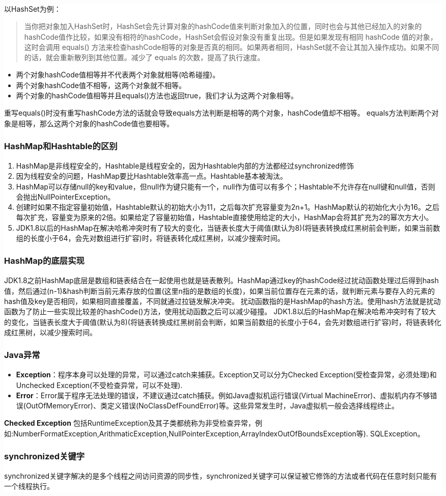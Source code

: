 以HashSet为例：
> 当你把对象加入HashSet时，HashSet会先计算对象的hashCode值来判断对象加入的位置，同时也会与其他已经加入的对象的hashCode值作比较，如果没有相符的hashCode，HashSet会假设对象没有重复出现。但是如果发现有相同 hashCode 值的对象，这时会调用 equals() 方法来检查hashCode相等的对象是否真的相同。如果两者相同，HashSet就不会让其加入操作成功。如果不同的话，就会重新散列到其他位置。减少了 equals 的次数，提高了执行速度。

* 两个对象hashCode值相等并不代表两个对象就相等(哈希碰撞)。
* 两个对象hashCode值不相等，这两个对象就不相等。
* 两个对象的hashCode值相等并且equals()方法也返回true，我们才认为这两个对象相等。

重写equals()时没有重写hashCode方法的话就会导致equals方法判断是相等的两个对象，hashCode值却不相等。
equals方法判断两个对象是相等，那么这两个对象的hashCode值也要相等。

</span>

### HashMap和Hashtable的区别
<span id="jump3">

1. HashMap是非线程安全的，Hashtable是线程安全的，因为Hashtable内部的方法都经过synchronized修饰
2. 因为线程安全的问题，HashMap要比Hashtable效率高一点。Hashtable基本被淘汰。
3. HashMap可以存储null的key和value，但null作为键只能有一个，null作为值可以有多个；Hashtable不允许存在null键和null值，否则会抛出NullPointerException。
4. 创建时如果不指定容量初始值，Hashtable默认的初始大小为11，之后每次扩充容量变为2n+1。HashMap默认的初始化大小为16。之后每次扩充，容量变为原来的2倍。如果给定了容量初始值，Hashtable直接使用给定的大小，HashMap会将其扩充为2的幂次方大小。
5. JDK1.8以后的HashMap在解决哈希冲突时有了较大的变化，当链表长度大于阈值(默认为8)(将链表转换成红黑树前会判断，如果当前数组的长度小于64，会先对数组进行扩容)时，将链表转化成红黑树，以减少搜索时间。

</span>

### HashMap的底层实现
<span id="jump4">
JDK1.8之前HashMap底层是数组和链表结合在一起使用也就是链表散列。HashMap通过key的hashCode经过扰动函数处理过后得到hash值，然后通过(n-1)&hash判断当前元素存放的位置(这里n指的是数组的长度)，如果当前位置存在元素的话，就判断元素与要存入的元素的hash值及key是否相同，如果相同直接覆盖，不同就通过拉链发解决冲突。
扰动函数指的是HashMap的hash方法。使用hash方法就是扰动函数为了防止一些实现比较差的hashCode()方法，使用扰动函数之后可以减少碰撞。
JDK1.8以后的HashMap在解决哈希冲突时有了较大的变化，当链表长度大于阈值(默认为8)(将链表转换成红黑树前会判断，如果当前数组的长度小于64，会先对数组进行扩容)时，将链表转化成红黑树，以减少搜索时间。
</span>

### Java异常
<span id="jump5">

* __Exception__：程序本身可以处理的异常，可以通过catch来捕获。Exception又可以分为Checked Exception(受检查异常，必须处理)和Unchecked Exception(不受检查异常，可以不处理).
* __Error__：Error属于程序无法处理的错误，不建议通过catch捕获。例如Java虚拟机运行错误(Virtual MachineError)、虚拟机内存不够错误(OutOfMemoryError)、类定义错误(NoClassDefFoundError)等。这些异常发生时，Java虚拟机一般会选择线程终止。

__Checked Exception__ 包括RuntimeException及其子类都统称为非受检查异常，例如:NumberFormatException,ArithmaticException,NullPointerException,ArrayIndexOutOfBoundsException等). SQLException。
</span>

### synchronized关键字
<span id="jump6">

synchronized关键字解决的是多个线程之间访问资源的同步性，synchronized关键字可以保证被它修饰的方法或者代码在任意时刻只能有一个线程执行。
